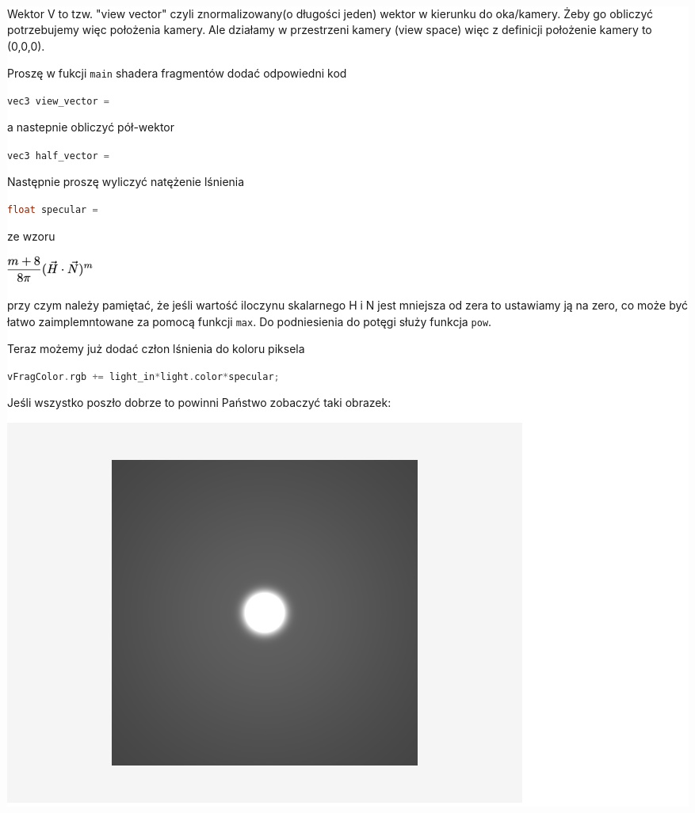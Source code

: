 Wektor V to tzw. "view vector"  czyli  znormalizowany(o długości jeden) wektor w kierunku do oka/kamery. Żeby go obliczyć potrzebujemy więc położenia kamery. Ale działamy w przestrzeni kamery (view space) więc z definicji położenie kamery to (0,0,0). 

Proszę w fukcji `main` shadera fragmentów dodać odpowiedni kod
```c
vec3 view_vector = 
```
a nastepnie obliczyć pół-wektor
```c
vec3 half_vector = 
```

Następnie  proszę wyliczyć natężenie  lśnienia
```c
float specular =  
```
ze wzoru 

![](specular.png)

przy czym należy pamiętać, że jeśli wartość iloczynu skalarnego H i N jest mniejsza od zera to ustawiamy ją na zero, co może być łatwo zaimplemntowane za pomocą funkcji `max`. Do podniesienia do potęgi służy funkcja `pow`. 

Teraz możemy już dodać człon lśnienia do koloru piksela
```c
vFragColor.rgb += light_in*light.color*specular; 
```

Jeśli wszystko poszło dobrze to powinni Państwo zobaczyć taki obrazek:

![](specular_example.png)
